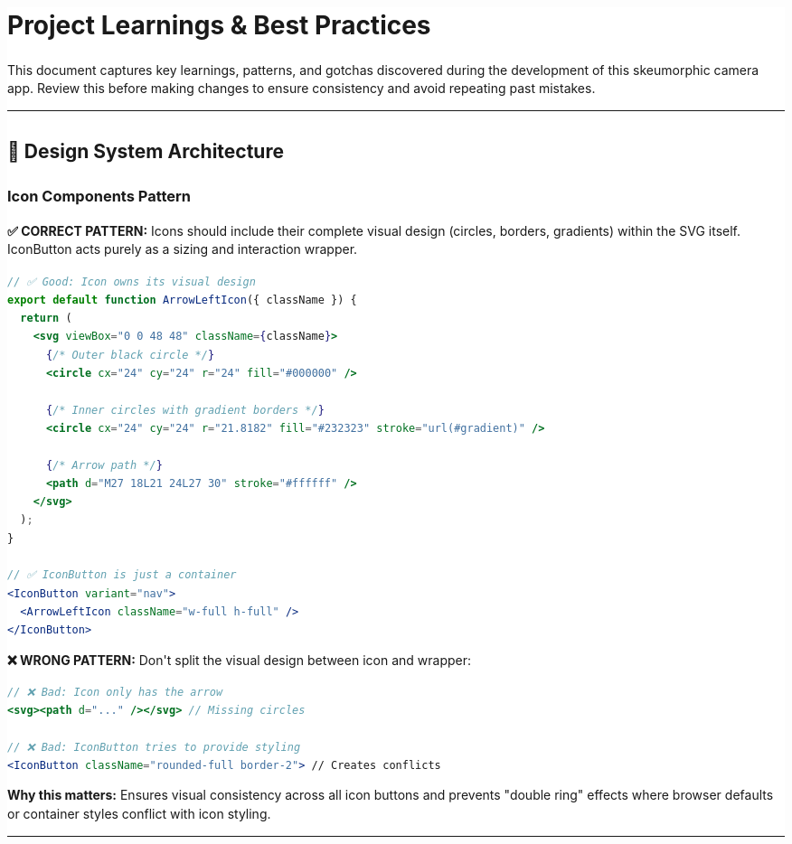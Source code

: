 # Project Learnings & Best Practices

This document captures key learnings, patterns, and gotchas discovered during the development of this skeumorphic camera app. Review this before making changes to ensure consistency and avoid repeating past mistakes.

---

## 🎨 Design System Architecture

### Icon Components Pattern

**✅ CORRECT PATTERN:**
Icons should include their complete visual design (circles, borders, gradients) within the SVG itself. IconButton acts purely as a sizing and interaction wrapper.

```jsx
// ✅ Good: Icon owns its visual design
export default function ArrowLeftIcon({ className }) {
  return (
    <svg viewBox="0 0 48 48" className={className}>
      {/* Outer black circle */}
      <circle cx="24" cy="24" r="24" fill="#000000" />

      {/* Inner circles with gradient borders */}
      <circle cx="24" cy="24" r="21.8182" fill="#232323" stroke="url(#gradient)" />

      {/* Arrow path */}
      <path d="M27 18L21 24L27 30" stroke="#ffffff" />
    </svg>
  );
}

// ✅ IconButton is just a container
<IconButton variant="nav">
  <ArrowLeftIcon className="w-full h-full" />
</IconButton>
```

**❌ WRONG PATTERN:**
Don't split the visual design between icon and wrapper:
```jsx
// ❌ Bad: Icon only has the arrow
<svg><path d="..." /></svg> // Missing circles

// ❌ Bad: IconButton tries to provide styling
<IconButton className="rounded-full border-2"> // Creates conflicts
```

**Why this matters:** Ensures visual consistency across all icon buttons and prevents "double ring" effects where browser defaults or container styles conflict with icon styling.

---